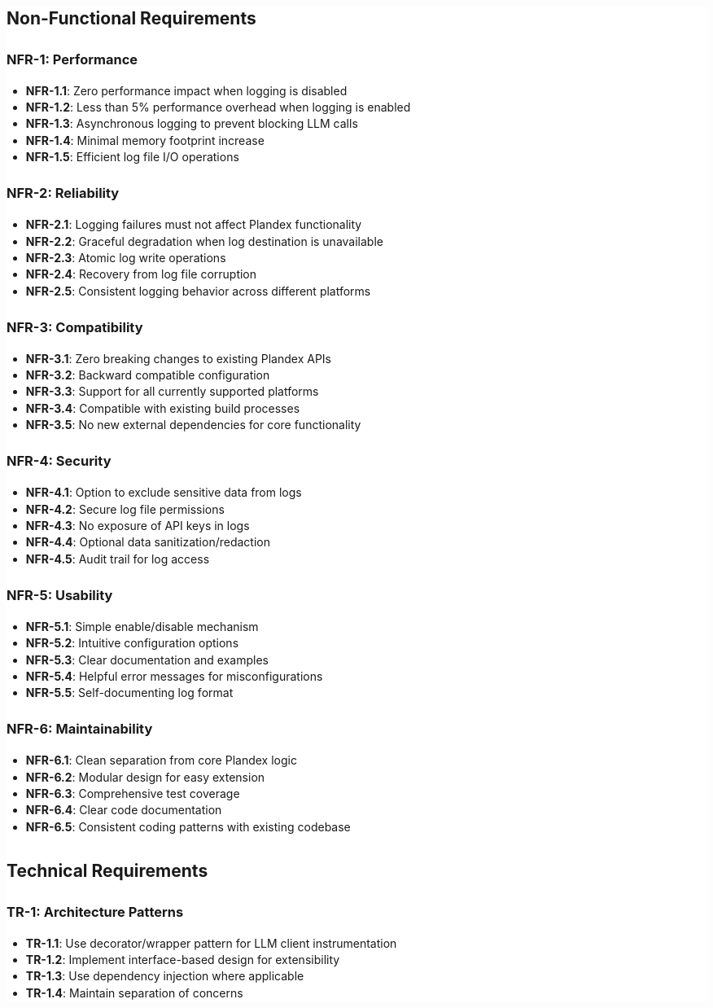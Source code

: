 ## Non-Functional Requirements

### NFR-1: Performance
- **NFR-1.1**: Zero performance impact when logging is disabled
- **NFR-1.2**: Less than 5% performance overhead when logging is enabled
- **NFR-1.3**: Asynchronous logging to prevent blocking LLM calls
- **NFR-1.4**: Minimal memory footprint increase
- **NFR-1.5**: Efficient log file I/O operations

### NFR-2: Reliability
- **NFR-2.1**: Logging failures must not affect Plandex functionality
- **NFR-2.2**: Graceful degradation when log destination is unavailable
- **NFR-2.3**: Atomic log write operations
- **NFR-2.4**: Recovery from log file corruption
- **NFR-2.5**: Consistent logging behavior across different platforms

### NFR-3: Compatibility
- **NFR-3.1**: Zero breaking changes to existing Plandex APIs
- **NFR-3.2**: Backward compatible configuration
- **NFR-3.3**: Support for all currently supported platforms
- **NFR-3.4**: Compatible with existing build processes
- **NFR-3.5**: No new external dependencies for core functionality

### NFR-4: Security
- **NFR-4.1**: Option to exclude sensitive data from logs
- **NFR-4.2**: Secure log file permissions
- **NFR-4.3**: No exposure of API keys in logs
- **NFR-4.4**: Optional data sanitization/redaction
- **NFR-4.5**: Audit trail for log access

### NFR-5: Usability
- **NFR-5.1**: Simple enable/disable mechanism
- **NFR-5.2**: Intuitive configuration options
- **NFR-5.3**: Clear documentation and examples
- **NFR-5.4**: Helpful error messages for misconfigurations
- **NFR-5.5**: Self-documenting log format

### NFR-6: Maintainability
- **NFR-6.1**: Clean separation from core Plandex logic
- **NFR-6.2**: Modular design for easy extension
- **NFR-6.3**: Comprehensive test coverage
- **NFR-6.4**: Clear code documentation
- **NFR-6.5**: Consistent coding patterns with existing codebase

## Technical Requirements

### TR-1: Architecture Patterns
- **TR-1.1**: Use decorator/wrapper pattern for LLM client instrumentation
- **TR-1.2**: Implement interface-based design for extensibility
- **TR-1.3**: Use dependency injection where applicable
- **TR-1.4**: Maintain separation of concerns
